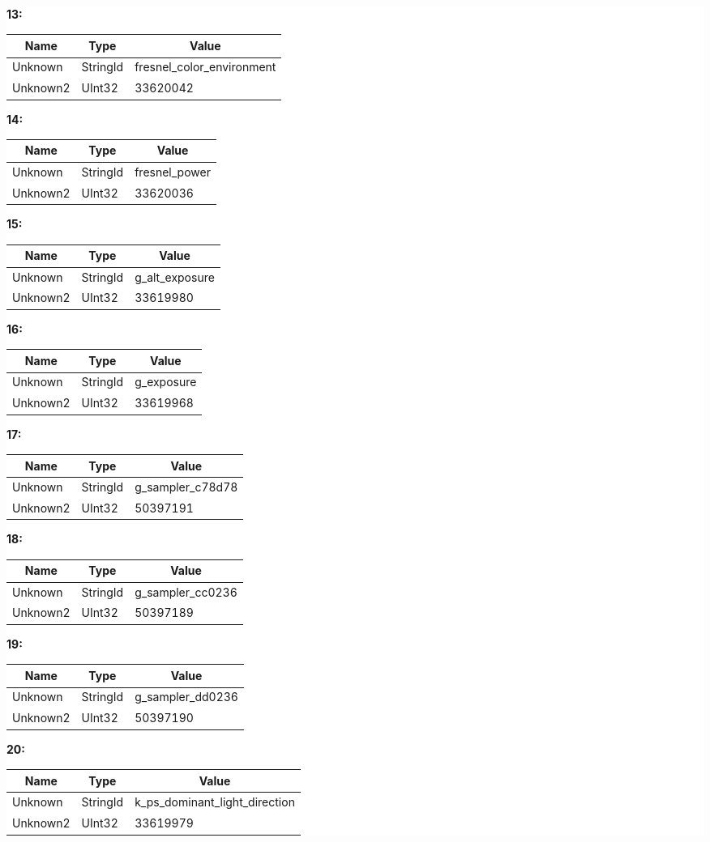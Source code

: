 
**13:**

Name	| Type	| Value
---	|---	|---	|
Unknown	|StringId	|fresnel_color_environment
Unknown2	|UInt32	|33620042


**14:**

Name	| Type	| Value
---	|---	|---	|
Unknown	|StringId	|fresnel_power
Unknown2	|UInt32	|33620036


**15:**

Name	| Type	| Value
---	|---	|---	|
Unknown	|StringId	|g_alt_exposure
Unknown2	|UInt32	|33619980


**16:**

Name	| Type	| Value
---	|---	|---	|
Unknown	|StringId	|g_exposure
Unknown2	|UInt32	|33619968


**17:**

Name	| Type	| Value
---	|---	|---	|
Unknown	|StringId	|g_sampler_c78d78
Unknown2	|UInt32	|50397191


**18:**

Name	| Type	| Value
---	|---	|---	|
Unknown	|StringId	|g_sampler_cc0236
Unknown2	|UInt32	|50397189


**19:**

Name	| Type	| Value
---	|---	|---	|
Unknown	|StringId	|g_sampler_dd0236
Unknown2	|UInt32	|50397190


**20:**

Name	| Type	| Value
---	|---	|---	|
Unknown	|StringId	|k_ps_dominant_light_direction
Unknown2	|UInt32	|33619979
